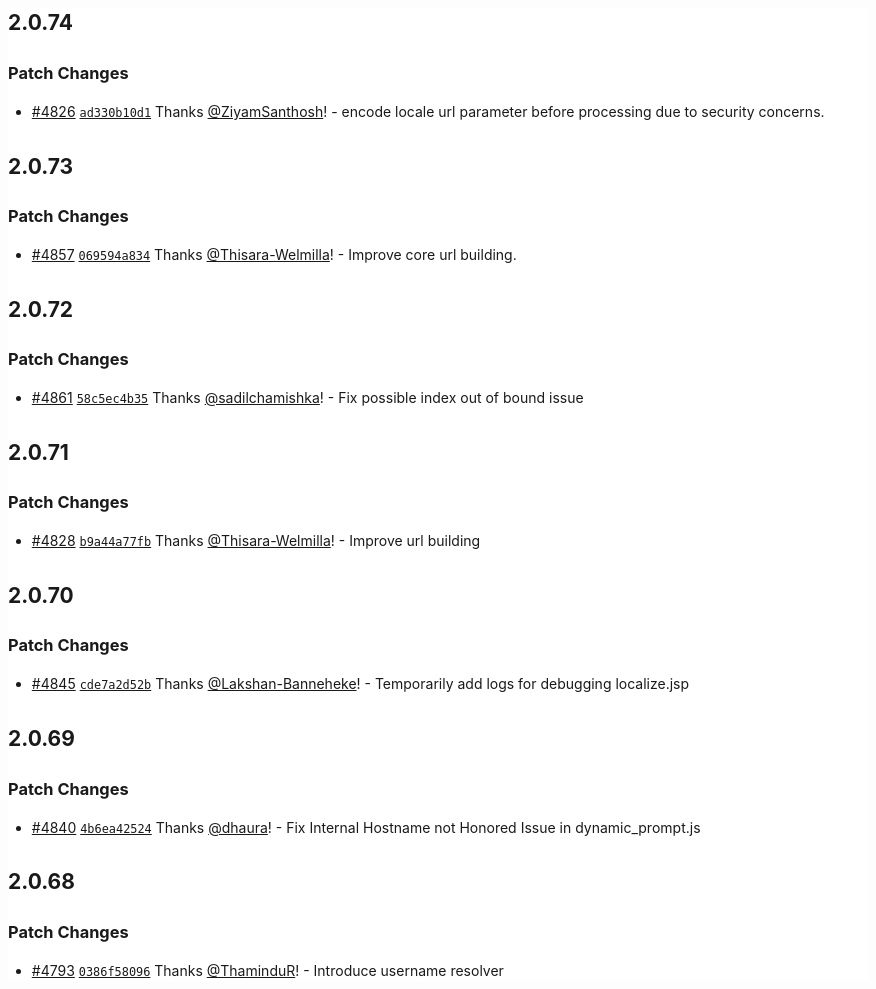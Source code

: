 ## 2.0.74

### Patch Changes

- [#4826](https://github.com/wso2/identity-apps/pull/4826) [`ad330b10d1`](https://github.com/wso2/identity-apps/commit/ad330b10d14e922f586f4c0cab86e7e712efef9e) Thanks [@ZiyamSanthosh](https://github.com/ZiyamSanthosh)! - encode locale url parameter before processing due to security concerns.

## 2.0.73

### Patch Changes

- [#4857](https://github.com/wso2/identity-apps/pull/4857) [`069594a834`](https://github.com/wso2/identity-apps/commit/069594a834b651dcec7ddcdee7d0758c664eb5b1) Thanks [@Thisara-Welmilla](https://github.com/Thisara-Welmilla)! - Improve core url building.

## 2.0.72

### Patch Changes

- [#4861](https://github.com/wso2/identity-apps/pull/4861) [`58c5ec4b35`](https://github.com/wso2/identity-apps/commit/58c5ec4b3532eb486ea12d9b4ae68beded7143f5) Thanks [@sadilchamishka](https://github.com/sadilchamishka)! - Fix possible index out of bound issue

## 2.0.71

### Patch Changes

- [#4828](https://github.com/wso2/identity-apps/pull/4828) [`b9a44a77fb`](https://github.com/wso2/identity-apps/commit/b9a44a77fbd30029aac10aa1a7520b8bacf53101) Thanks [@Thisara-Welmilla](https://github.com/Thisara-Welmilla)! - Improve url building

## 2.0.70

### Patch Changes

- [#4845](https://github.com/wso2/identity-apps/pull/4845) [`cde7a2d52b`](https://github.com/wso2/identity-apps/commit/cde7a2d52bb9bbd4b42f1b8d9a3eaba5285f1469) Thanks [@Lakshan-Banneheke](https://github.com/Lakshan-Banneheke)! - Temporarily add logs for debugging localize.jsp

## 2.0.69

### Patch Changes

- [#4840](https://github.com/wso2/identity-apps/pull/4840) [`4b6ea42524`](https://github.com/wso2/identity-apps/commit/4b6ea425240c2681bb19511c4718e2122b1706e3) Thanks [@dhaura](https://github.com/dhaura)! - Fix Internal Hostname not Honored Issue in dynamic_prompt.js

## 2.0.68

### Patch Changes

- [#4793](https://github.com/wso2/identity-apps/pull/4793) [`0386f58096`](https://github.com/wso2/identity-apps/commit/0386f58096913026192d24d0fbcec7f2ecd9a2b2) Thanks [@ThaminduR](https://github.com/ThaminduR)! - Introduce username resolver

